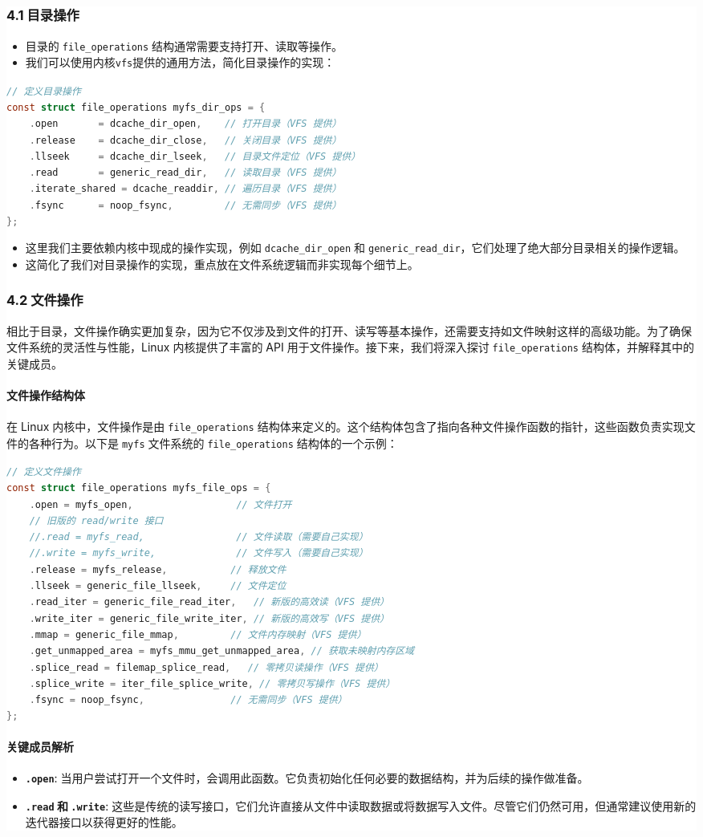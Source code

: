 ### 4.1 目录操作

- 目录的 `file_operations` 结构通常需要支持打开、读取等操作。
- 我们可以使用内核`vfs`提供的通用方法，简化目录操作的实现：

```c
// 定义目录操作
const struct file_operations myfs_dir_ops = {
    .open       = dcache_dir_open,    // 打开目录（VFS 提供）
    .release    = dcache_dir_close,   // 关闭目录（VFS 提供）
    .llseek     = dcache_dir_lseek,   // 目录文件定位（VFS 提供）
    .read       = generic_read_dir,   // 读取目录（VFS 提供）
    .iterate_shared = dcache_readdir, // 遍历目录（VFS 提供）
    .fsync      = noop_fsync,         // 无需同步（VFS 提供）
};
```

- 这里我们主要依赖内核中现成的操作实现，例如 `dcache_dir_open` 和 `generic_read_dir`，它们处理了绝大部分目录相关的操作逻辑。
- 这简化了我们对目录操作的实现，重点放在文件系统逻辑而非实现每个细节上。

### 4.2 文件操作

相比于目录，文件操作确实更加复杂，因为它不仅涉及到文件的打开、读写等基本操作，还需要支持如文件映射这样的高级功能。为了确保文件系统的灵活性与性能，Linux 内核提供了丰富的 API 用于文件操作。接下来，我们将深入探讨 `file_operations` 结构体，并解释其中的关键成员。

#### 文件操作结构体

在 Linux 内核中，文件操作是由 `file_operations` 结构体来定义的。这个结构体包含了指向各种文件操作函数的指针，这些函数负责实现文件的各种行为。以下是 `myfs` 文件系统的 `file_operations` 结构体的一个示例：

```c
// 定义文件操作
const struct file_operations myfs_file_ops = {
    .open = myfs_open,                  // 文件打开
    // 旧版的 read/write 接口
    //.read = myfs_read,                // 文件读取（需要自己实现）
    //.write = myfs_write,              // 文件写入（需要自己实现）
    .release = myfs_release,           // 释放文件
    .llseek = generic_file_llseek,     // 文件定位
    .read_iter = generic_file_read_iter,   // 新版的高效读（VFS 提供）
    .write_iter = generic_file_write_iter, // 新版的高效写（VFS 提供）
    .mmap = generic_file_mmap,         // 文件内存映射（VFS 提供）
    .get_unmapped_area = myfs_mmu_get_unmapped_area, // 获取未映射内存区域
    .splice_read = filemap_splice_read,   // 零拷贝读操作（VFS 提供）
    .splice_write = iter_file_splice_write, // 零拷贝写操作（VFS 提供）
    .fsync = noop_fsync,               // 无需同步（VFS 提供）
};
```

#### 关键成员解析

- **`.open`**: 当用户尝试打开一个文件时，会调用此函数。它负责初始化任何必要的数据结构，并为后续的操作做准备。
  
- **`.read` 和 `.write`**: 这些是传统的读写接口，它们允许直接从文件中读取数据或将数据写入文件。尽管它们仍然可用，但通常建议使用新的迭代器接口以获得更好的性能。
  